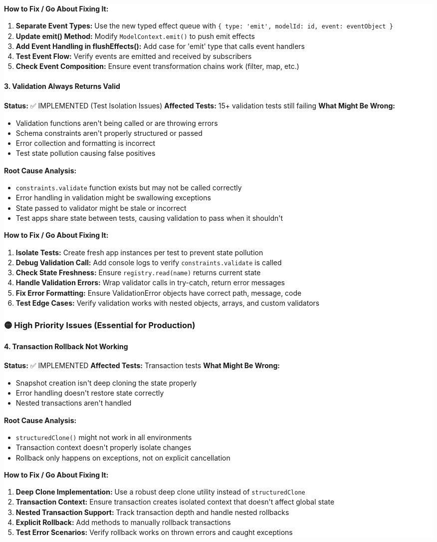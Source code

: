 **How to Fix / Go About Fixing It:**
1. **Separate Event Types:** Use the new typed effect queue with `{ type: 'emit', modelId: id, event: eventObject }`
2. **Update emit() Method:** Modify `ModelContext.emit()` to push emit effects
3. **Add Event Handling in flushEffects():** Add case for 'emit' type that calls event handlers
4. **Test Event Flow:** Verify events are emitted and received by subscribers
5. **Check Event Composition:** Ensure event transformation chains work (filter, map, etc.)

#### 3. Validation Always Returns Valid
**Status:** ✅ IMPLEMENTED (Test Isolation Issues)
**Affected Tests:** 15+ validation tests still failing
**What Might Be Wrong:**
- Validation functions aren't being called or are throwing errors
- Schema constraints aren't properly structured or passed
- Error collection and formatting is incorrect
- Test state pollution causing false positives

**Root Cause Analysis:**
- `constraints.validate` function exists but may not be called correctly
- Error handling in validation might be swallowing exceptions
- State passed to validator might be stale or incorrect
- Test apps share state between tests, causing validation to pass when it shouldn't

**How to Fix / Go About Fixing It:**
1. **Isolate Tests:** Create fresh app instances per test to prevent state pollution
2. **Debug Validation Call:** Add console logs to verify `constraints.validate` is called
3. **Check State Freshness:** Ensure `registry.read(name)` returns current state
4. **Handle Validation Errors:** Wrap validator calls in try-catch, return error messages
5. **Fix Error Formatting:** Ensure ValidationError objects have correct path, message, code
6. **Test Edge Cases:** Verify validation works with nested objects, arrays, and custom validators

### 🟡 High Priority Issues (Essential for Production)

#### 4. Transaction Rollback Not Working
**Status:** ✅ IMPLEMENTED
**Affected Tests:** Transaction tests
**What Might Be Wrong:**
- Snapshot creation isn't deep cloning the state properly
- Error handling doesn't restore state correctly
- Nested transactions aren't handled

**Root Cause Analysis:**
- `structuredClone()` might not work in all environments
- Transaction context doesn't properly isolate changes
- Rollback only happens on exceptions, not on explicit cancellation

**How to Fix / Go About Fixing It:**
1. **Deep Clone Implementation:** Use a robust deep clone utility instead of `structuredClone`
2. **Transaction Context:** Ensure transaction creates isolated context that doesn't affect global state
3. **Nested Transaction Support:** Track transaction depth and handle nested rollbacks
4. **Explicit Rollback:** Add methods to manually rollback transactions
5. **Test Error Scenarios:** Verify rollback works on thrown errors and caught exceptions
